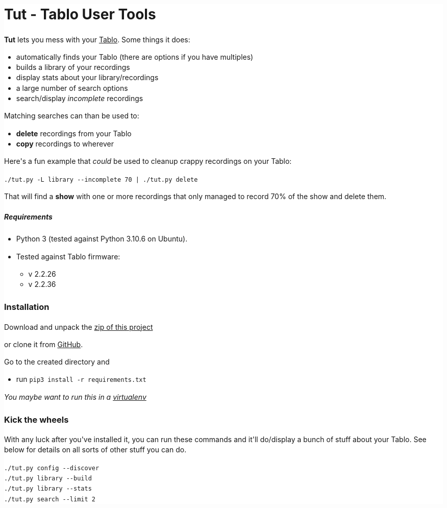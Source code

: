 # Tut - Tablo User Tools <a name="tut"></a>

**Tut** lets you mess with your 
[Tablo](https://www.tablotv.com/). Some things it does:

* automatically finds your Tablo (there are options if you have multiples)
* builds a library of your recordings
* display stats about your library/recordings
* a large number of search options
* search/display _incomplete_ recordings

Matching searches can than be used to:
* **delete** recordings from your Tablo
* **copy** recordings to wherever   

Here's a fun example that _could_ be used to cleanup crappy recordings
on your Tablo:
```shell script
./tut.py -L library --incomplete 70 | ./tut.py delete
```
That will find a **show** with one or more recordings that only managed to record 70% of the show and delete them.   


##### Requirements
* Python 3 (tested against Python 3.10.6 on Ubuntu).

* Tested against Tablo firmware:
    * v 2.2.26
    * v 2.2.36   


### Installation
Download and unpack the 
[zip of this project](https://github.com/zenga22/tut/archive/master.zip) 

or clone it from [GitHub](https://github.com/zenga22/tut).
 
Go to the created directory and 
* run `pip3 install -r requirements.txt`

_You maybe want to run this in a [virtualenv](https://virtualenv.pypa.io/en/latest/)_


### Kick the wheels
With any luck after you've installed it, you can run these commands
and it'll do/display a bunch of stuff about your Tablo. See below for 
details on all sorts of other stuff you can do.
```
./tut.py config --discover
./tut.py library --build
./tut.py library --stats
./tut.py search --limit 2
```
